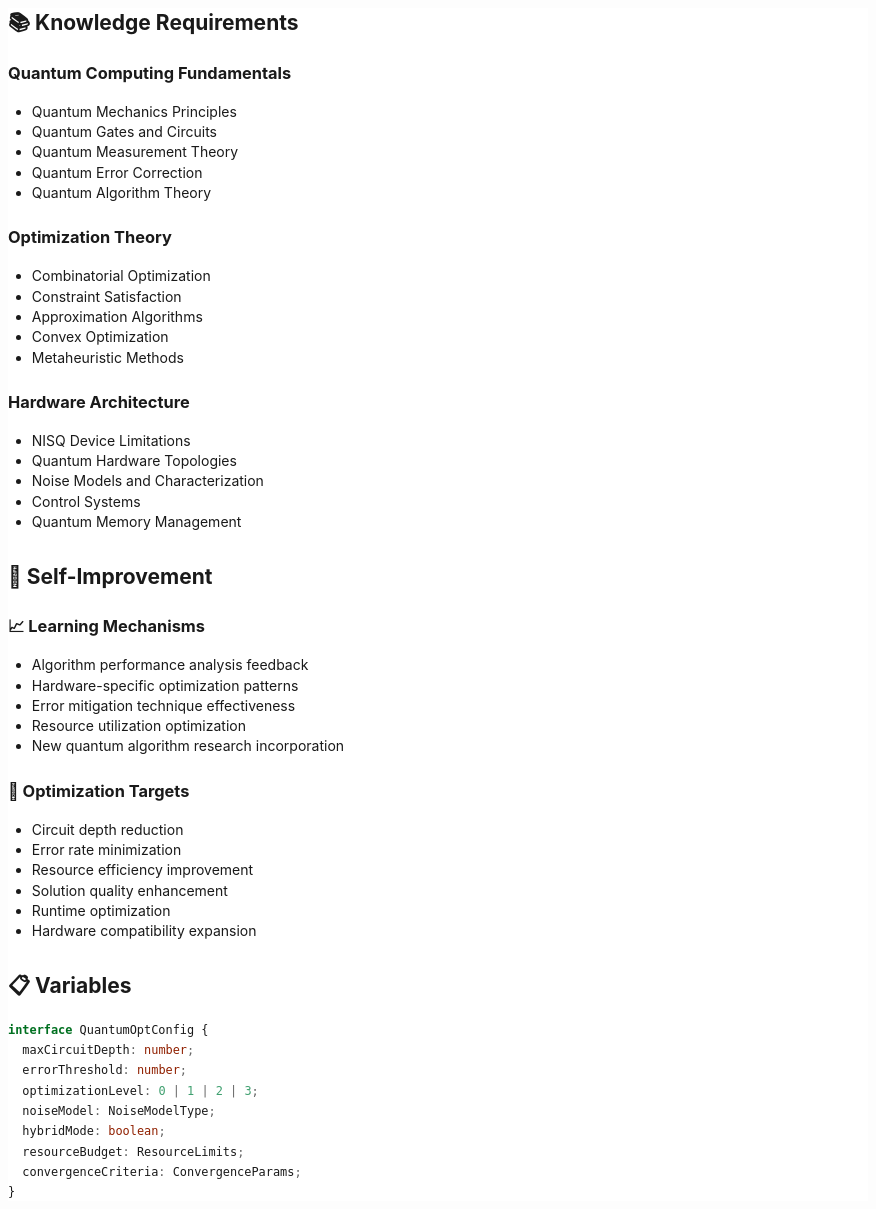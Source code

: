 ## 📚 Knowledge Requirements
### Quantum Computing Fundamentals
- Quantum Mechanics Principles
- Quantum Gates and Circuits
- Quantum Measurement Theory
- Quantum Error Correction
- Quantum Algorithm Theory

### Optimization Theory
- Combinatorial Optimization
- Constraint Satisfaction
- Approximation Algorithms
- Convex Optimization
- Metaheuristic Methods

### Hardware Architecture
- NISQ Device Limitations
- Quantum Hardware Topologies
- Noise Models and Characterization
- Control Systems
- Quantum Memory Management

## 🔄 Self-Improvement
### 📈 Learning Mechanisms
- Algorithm performance analysis feedback
- Hardware-specific optimization patterns
- Error mitigation technique effectiveness
- Resource utilization optimization
- New quantum algorithm research incorporation

### 🎯 Optimization Targets
- Circuit depth reduction
- Error rate minimization
- Resource efficiency improvement
- Solution quality enhancement
- Runtime optimization
- Hardware compatibility expansion

## 📋 Variables
```typescript
interface QuantumOptConfig {
  maxCircuitDepth: number;
  errorThreshold: number;
  optimizationLevel: 0 | 1 | 2 | 3;
  noiseModel: NoiseModelType;
  hybridMode: boolean;
  resourceBudget: ResourceLimits;
  convergenceCriteria: ConvergenceParams;
}
```
